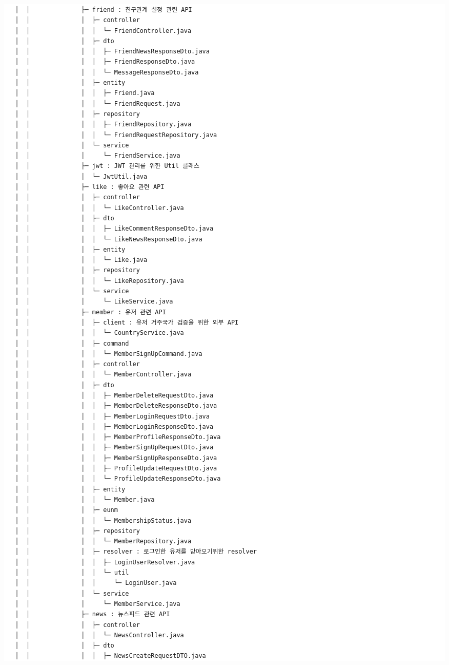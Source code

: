 ```
   │  │              ├─ friend : 친구관계 설정 관련 API
   │  │              │  ├─ controller
   │  │              │  │  └─ FriendController.java
   │  │              │  ├─ dto
   │  │              │  │  ├─ FriendNewsResponseDto.java
   │  │              │  │  ├─ FriendResponseDto.java
   │  │              │  │  └─ MessageResponseDto.java
   │  │              │  ├─ entity
   │  │              │  │  ├─ Friend.java
   │  │              │  │  └─ FriendRequest.java
   │  │              │  ├─ repository
   │  │              │  │  ├─ FriendRepository.java
   │  │              │  │  └─ FriendRequestRepository.java
   │  │              │  └─ service
   │  │              │     └─ FriendService.java
   │  │              ├─ jwt : JWT 관리를 위한 Util 클래스
   │  │              │  └─ JwtUtil.java
   │  │              ├─ like : 좋아요 관련 API
   │  │              │  ├─ controller
   │  │              │  │  └─ LikeController.java
   │  │              │  ├─ dto
   │  │              │  │  ├─ LikeCommentResponseDto.java
   │  │              │  │  └─ LikeNewsResponseDto.java
   │  │              │  ├─ entity
   │  │              │  │  └─ Like.java
   │  │              │  ├─ repository
   │  │              │  │  └─ LikeRepository.java
   │  │              │  └─ service
   │  │              │     └─ LikeService.java
   │  │              ├─ member : 유저 관련 API
   │  │              │  ├─ client : 유저 거주국가 검증을 위한 외부 API
   │  │              │  │  └─ CountryService.java
   │  │              │  ├─ command
   │  │              │  │  └─ MemberSignUpCommand.java
   │  │              │  ├─ controller
   │  │              │  │  └─ MemberController.java
   │  │              │  ├─ dto
   │  │              │  │  ├─ MemberDeleteRequestDto.java
   │  │              │  │  ├─ MemberDeleteResponseDto.java
   │  │              │  │  ├─ MemberLoginRequestDto.java
   │  │              │  │  ├─ MemberLoginResponseDto.java
   │  │              │  │  ├─ MemberProfileResponseDto.java
   │  │              │  │  ├─ MemberSignUpRequestDto.java
   │  │              │  │  ├─ MemberSignUpResponseDto.java
   │  │              │  │  ├─ ProfileUpdateRequestDto.java
   │  │              │  │  └─ ProfileUpdateResponseDto.java
   │  │              │  ├─ entity
   │  │              │  │  └─ Member.java
   │  │              │  ├─ eunm
   │  │              │  │  └─ MembershipStatus.java
   │  │              │  ├─ repository
   │  │              │  │  └─ MemberRepository.java
   │  │              │  ├─ resolver : 로그인한 유저를 받아오기위한 resolver
   │  │              │  │  ├─ LoginUserResolver.java
   │  │              │  │  └─ util
   │  │              │  │     └─ LoginUser.java
   │  │              │  └─ service
   │  │              │     └─ MemberService.java
   │  │              ├─ news : 뉴스피드 관련 API
   │  │              │  ├─ controller
   │  │              │  │  └─ NewsController.java
   │  │              │  ├─ dto
   │  │              │  │  ├─ NewsCreateRequestDTO.java
```